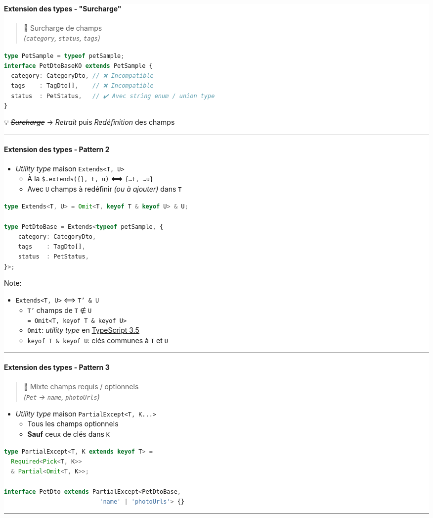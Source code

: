 
#### Extension des types - "Surcharge"

> 🔖 Surcharge de champs <br>
> _(`category`, `status`, `tags`)_

```ts
type PetSample = typeof petSample;
interface PetDtoBaseKO extends PetSample {
  category: CategoryDto, // ❌ Incompatible
  tags    : TagDto[],    // ❌ Incompatible
  status  : PetStatus,   // ✔️ Avec string enum / union type
}
```

💡 ~~*Surcharge*~~ → *Retrait* puis *Redéfinition* des champs

---

#### Extension des types - Pattern 2

- _Utility type_ maison `Extends<T, U>`
  - À la `$.extends({}, t, u)` ⟺ `{…t, …u}`
  - Avec `U` champs à redéfinir _(ou  à ajouter)_ dans `T`

```ts
type Extends<T, U> = Omit<T, keyof T & keyof U> & U;

type PetDtoBase = Extends<typeof petSample, {
    category: CategoryDto,
    tags    : TagDto[],
    status  : PetStatus,
}>;
```

Note:
- `Extends<T, U>` ⟺ `T’ & U`
  - `T’` champs de `T` ∉ `U` <br>
    `= Omit<T, keyof T & keyof U>`
  - `Omit`: *utility type* en [TypeScript 3.5](https://devblogs.microsoft.com/typescript/announcing-typescript-3-5/#the-omit-helper-type)
  - `keyof T & keyof U`: clés communes à `T` et `U`

---

#### Extension des types - Pattern 3

> 🔖 Mixte champs requis / optionnels <br>
> _(`Pet` → `name`, `photoUrls`)_

- _Utility type_ maison `PartialExcept<T, K...>`
  - Tous les champs optionnels
  - **Sauf** ceux de clés dans `K`

```ts
type PartialExcept<T, K extends keyof T> =
  Required<Pick<T, K>>
  & Partial<Omit<T, K>>;

interface PetDto extends PartialExcept<PetDtoBase,
                           'name' | 'photoUrls'> {}
```

---